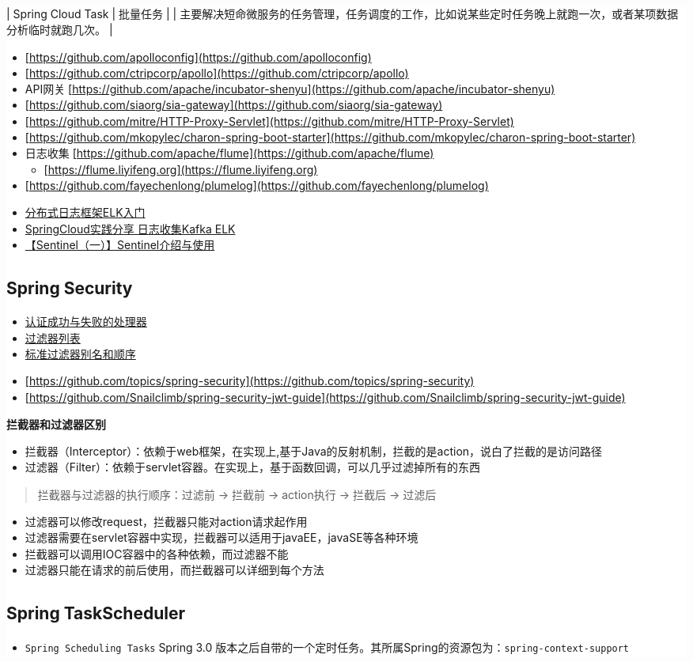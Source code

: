 | Spring Cloud Task              	| 批量任务         	|                                                             	| 主要解决短命微服务的任务管理，任务调度的工作，比如说某些定时任务晚上就跑一次，或者某项数据分析临时就跑几次。                                         	|




+ [https://github.com/apolloconfig](https://github.com/apolloconfig)
+ [https://github.com/ctripcorp/apollo](https://github.com/ctripcorp/apollo)
+ API网关 [https://github.com/apache/incubator-shenyu](https://github.com/apache/incubator-shenyu)
+ [https://github.com/siaorg/sia-gateway](https://github.com/siaorg/sia-gateway)
+ [https://github.com/mitre/HTTP-Proxy-Servlet](https://github.com/mitre/HTTP-Proxy-Servlet)
+ [https://github.com/mkopylec/charon-spring-boot-starter](https://github.com/mkopylec/charon-spring-boot-starter)
+ 日志收集 [https://github.com/apache/flume](https://github.com/apache/flume)
    + [https://flume.liyifeng.org](https://flume.liyifeng.org)
+ [https://github.com/fayechenlong/plumelog](https://github.com/fayechenlong/plumelog)



* [分布式日志框架ELK入门](https://blog.csdn.net/piantoutongyang/article/details/88811840)
* [SpringCloud实践分享 日志收集Kafka ELK](https://juejin.im/post/5d84a83af265da03ee6a92af)
* [【Sentinel（一）】Sentinel介绍与使用](https://blog.csdn.net/noaman_wgs/article/details/103328793)





## Spring Security

* [认证成功与失败的处理器](https://docs.spring.io/spring-security/site/docs/4.2.7.RELEASE/reference/html/core-web-filters.html#form-login-flow-handling)
* [过滤器列表](https://docs.spring.io/spring-security/site/docs/5.3.1.RELEASE/reference/html5/#servlet-security-filters)
* [标准过滤器别名和顺序](https://docs.spring.io/spring-security/site/docs/5.3.1.RELEASE/reference/html5/#filter-stack)

- [https://github.com/topics/spring-security](https://github.com/topics/spring-security)
- [https://github.com/Snailclimb/spring-security-jwt-guide](https://github.com/Snailclimb/spring-security-jwt-guide)


**拦截器和过滤器区别**

- 拦截器（Interceptor）：依赖于web框架，在实现上,基于Java的反射机制，拦截的是action，说白了拦截的是访问路径
- 过滤器（Filter）：依赖于servlet容器。在实现上，基于函数回调，可以几乎过滤掉所有的东西

> 拦截器与过滤器的执行顺序：过滤前 -> 拦截前 -> action执行 -> 拦截后 -> 过滤后

- 过滤器可以修改request，拦截器只能对action请求起作用
- 过滤器需要在servlet容器中实现，拦截器可以适用于javaEE，javaSE等各种环境
- 拦截器可以调用IOC容器中的各种依赖，而过滤器不能
- 过滤器只能在请求的前后使用，而拦截器可以详细到每个方法




## Spring TaskScheduler

- `Spring Scheduling Tasks` Spring 3.0 版本之后自带的一个定时任务。其所属Spring的资源包为：`spring-context-support`
